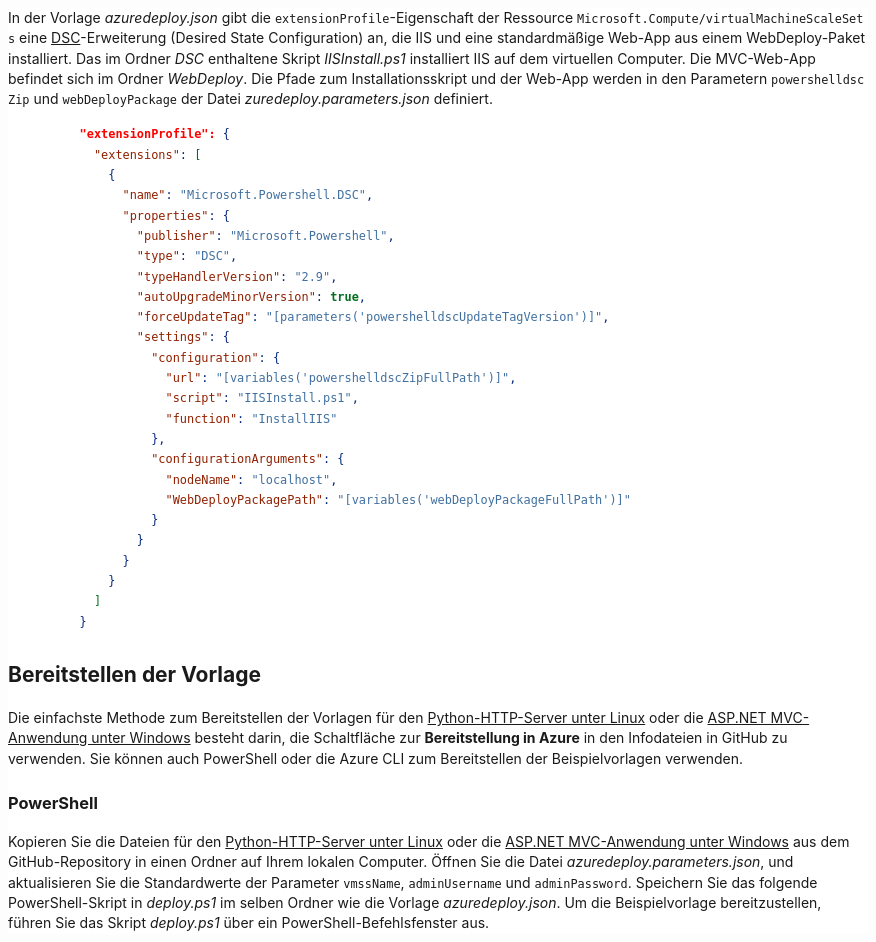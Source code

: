 In der Vorlage *azuredeploy.json* gibt die `extensionProfile`-Eigenschaft der Ressource `Microsoft.Compute/virtualMachineScaleSets` eine [DSC](virtual-machine-scale-sets-dsc.md)-Erweiterung (Desired State Configuration) an, die IIS und eine standardmäßige Web-App aus einem WebDeploy-Paket installiert.  Das im Ordner *DSC* enthaltene Skript *IISInstall.ps1* installiert IIS auf dem virtuellen Computer.  Die MVC-Web-App befindet sich im Ordner *WebDeploy*.  Die Pfade zum Installationsskript und der Web-App werden in den Parametern `powershelldscZip` und `webDeployPackage` der Datei *zuredeploy.parameters.json* definiert. 

```json
          "extensionProfile": {
            "extensions": [
              {
                "name": "Microsoft.Powershell.DSC",
                "properties": {
                  "publisher": "Microsoft.Powershell",
                  "type": "DSC",
                  "typeHandlerVersion": "2.9",
                  "autoUpgradeMinorVersion": true,
                  "forceUpdateTag": "[parameters('powershelldscUpdateTagVersion')]",
                  "settings": {
                    "configuration": {
                      "url": "[variables('powershelldscZipFullPath')]",
                      "script": "IISInstall.ps1",
                      "function": "InstallIIS"
                    },
                    "configurationArguments": {
                      "nodeName": "localhost",
                      "WebDeployPackagePath": "[variables('webDeployPackageFullPath')]"
                    }
                  }
                }
              }
            ]
          }
```

## <a name="deploy-the-template"></a>Bereitstellen der Vorlage
Die einfachste Methode zum Bereitstellen der Vorlagen für den [Python-HTTP-Server unter Linux](https://github.com/Azure/azure-quickstart-templates/tree/master/201-vmss-bottle-autoscale) oder die [ASP.NET MVC-Anwendung unter Windows](https://github.com/Azure/azure-quickstart-templates/tree/master/201-vmss-windows-webapp-dsc-autoscale) besteht darin, die Schaltfläche zur **Bereitstellung in Azure** in den Infodateien in GitHub zu verwenden.  Sie können auch PowerShell oder die Azure CLI zum Bereitstellen der Beispielvorlagen verwenden.

### <a name="powershell"></a>PowerShell
Kopieren Sie die Dateien für den [Python-HTTP-Server unter Linux](https://github.com/Azure/azure-quickstart-templates/tree/master/201-vmss-bottle-autoscale) oder die [ASP.NET MVC-Anwendung unter Windows](https://github.com/Azure/azure-quickstart-templates/tree/master/201-vmss-windows-webapp-dsc-autoscale) aus dem GitHub-Repository in einen Ordner auf Ihrem lokalen Computer.  Öffnen Sie die Datei *azuredeploy.parameters.json*, und aktualisieren Sie die Standardwerte der Parameter `vmssName`, `adminUsername` und `adminPassword`. Speichern Sie das folgende PowerShell-Skript in *deploy.ps1* im selben Ordner wie die Vorlage *azuredeploy.json*. Um die Beispielvorlage bereitzustellen, führen Sie das Skript *deploy.ps1* über ein PowerShell-Befehlsfenster aus.
